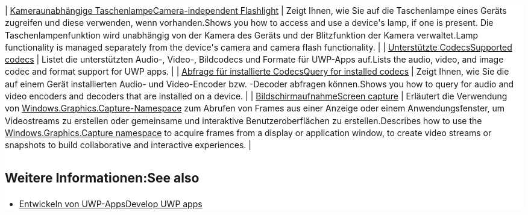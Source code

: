 | [<span data-ttu-id="b8c73-136">Kameraunabhängige Taschenlampe</span><span class="sxs-lookup"><span data-stu-id="b8c73-136">Camera-independent Flashlight</span></span>](camera-independent-flashlight.md) | <span data-ttu-id="b8c73-137">Zeigt Ihnen, wie Sie auf die Taschenlampe eines Geräts zugreifen und diese verwenden, wenn vorhanden.</span><span class="sxs-lookup"><span data-stu-id="b8c73-137">Shows you how to access and use a device's lamp, if one is present.</span></span> <span data-ttu-id="b8c73-138">Die Taschenlampenfunktion wird unabhängig von der Kamera des Geräts und der Blitzfunktion der Kamera verwaltet.</span><span class="sxs-lookup"><span data-stu-id="b8c73-138">Lamp functionality is managed separately from the device's camera and camera flash functionality.</span></span> |
| [<span data-ttu-id="b8c73-139">Unterstützte Codecs</span><span class="sxs-lookup"><span data-stu-id="b8c73-139">Supported codecs</span></span>](supported-codecs.md) | <span data-ttu-id="b8c73-140">Listet die unterstützten Audio-, Video-, Bildcodecs und Formate für UWP-Apps auf.</span><span class="sxs-lookup"><span data-stu-id="b8c73-140">Lists the audio, video, and image codec and format support for UWP apps.</span></span> |
| [<span data-ttu-id="b8c73-141">Abfrage für installierte Codecs</span><span class="sxs-lookup"><span data-stu-id="b8c73-141">Query for installed codecs</span></span>](codec-query.md) | <span data-ttu-id="b8c73-142">Zeigt Ihnen, wie Sie die auf einem Gerät installierten Audio- und Video-Encoder bzw. -Decoder abfragen können.</span><span class="sxs-lookup"><span data-stu-id="b8c73-142">Shows you how to query for audio and video encoders and decoders that are installed on a device.</span></span> |
| [<span data-ttu-id="b8c73-143">Bildschirmaufnahme</span><span class="sxs-lookup"><span data-stu-id="b8c73-143">Screen capture</span></span>](screen-capture.md) | <span data-ttu-id="b8c73-144">Erläutert die Verwendung von [Windows.Graphics.Capture-Namespace](https://docs.microsoft.com/uwp/api/windows.graphics.capture) zum Abrufen von Frames aus einer Anzeige oder einem Anwendungsfenster, um Videostreams zu erstellen oder gemeinsame und interaktive Benutzeroberflächen zu erstellen.</span><span class="sxs-lookup"><span data-stu-id="b8c73-144">Describes how to use the [Windows.Graphics.Capture namespace](https://docs.microsoft.com/uwp/api/windows.graphics.capture) to acquire frames from a display or application window, to create video streams or snapshots to build collaborative and interactive experiences.</span></span> |

## <a name="see-also"></a><span data-ttu-id="b8c73-145">Weitere Informationen:</span><span class="sxs-lookup"><span data-stu-id="b8c73-145">See also</span></span>
- [<span data-ttu-id="b8c73-146">Entwickeln von UWP-Apps</span><span class="sxs-lookup"><span data-stu-id="b8c73-146">Develop UWP apps</span></span>](https://developer.microsoft.com/windows/develop)

 

 

 




